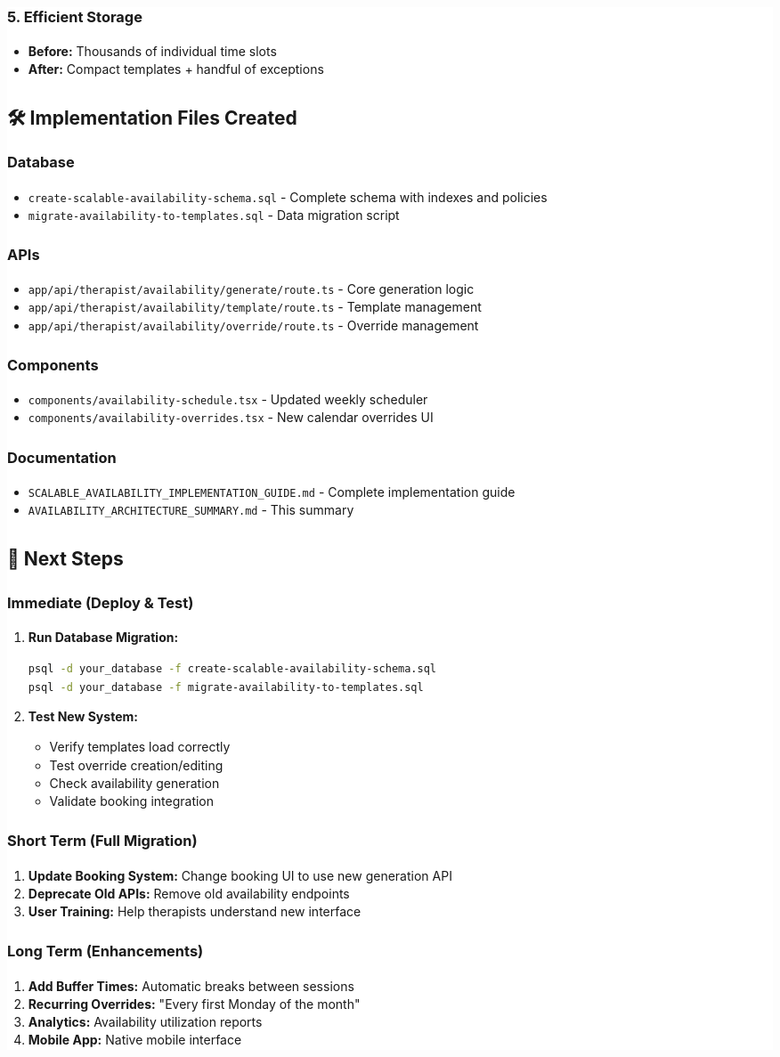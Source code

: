 ### 5. Efficient Storage
- **Before:** Thousands of individual time slots
- **After:** Compact templates + handful of exceptions

## 🛠️ Implementation Files Created

### Database
- `create-scalable-availability-schema.sql` - Complete schema with indexes and policies
- `migrate-availability-to-templates.sql` - Data migration script

### APIs
- `app/api/therapist/availability/generate/route.ts` - Core generation logic
- `app/api/therapist/availability/template/route.ts` - Template management
- `app/api/therapist/availability/override/route.ts` - Override management

### Components
- `components/availability-schedule.tsx` - Updated weekly scheduler
- `components/availability-overrides.tsx` - New calendar overrides UI

### Documentation
- `SCALABLE_AVAILABILITY_IMPLEMENTATION_GUIDE.md` - Complete implementation guide
- `AVAILABILITY_ARCHITECTURE_SUMMARY.md` - This summary

## 🚦 Next Steps

### Immediate (Deploy & Test)
1. **Run Database Migration:**
   ```bash
   psql -d your_database -f create-scalable-availability-schema.sql
   psql -d your_database -f migrate-availability-to-templates.sql
   ```

2. **Test New System:**
   - Verify templates load correctly
   - Test override creation/editing
   - Check availability generation
   - Validate booking integration

### Short Term (Full Migration)
1. **Update Booking System:** Change booking UI to use new generation API
2. **Deprecate Old APIs:** Remove old availability endpoints
3. **User Training:** Help therapists understand new interface

### Long Term (Enhancements)
1. **Add Buffer Times:** Automatic breaks between sessions
2. **Recurring Overrides:** "Every first Monday of the month"
3. **Analytics:** Availability utilization reports
4. **Mobile App:** Native mobile interface
